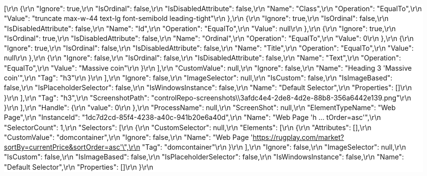 [\r\n                    {\r\n                      \"Ignore\": true,\r\n                      \"IsOrdinal\": false,\r\n                      \"IsDisabledAttribute\": false,\r\n                      \"Name\": \"Class\",\r\n                      \"Operation\": \"EqualTo\",\r\n                      \"Value\": \"truncate max-w-44 text-lg font-semibold leading-tight\"\r\n                    },\r\n                    {\r\n                      \"Ignore\": true,\r\n                      \"IsOrdinal\": false,\r\n                      \"IsDisabledAttribute\": false,\r\n                      \"Name\": \"Id\",\r\n                      \"Operation\": \"EqualTo\",\r\n                      \"Value\": null\r\n                    },\r\n                    {\r\n                      \"Ignore\": true,\r\n                      \"IsOrdinal\": true,\r\n                      \"IsDisabledAttribute\": false,\r\n                      \"Name\": \"Ordinal\",\r\n                      \"Operation\": \"EqualTo\",\r\n                      \"Value\": 0\r\n                    },\r\n                    {\r\n                      \"Ignore\": true,\r\n                      \"IsOrdinal\": false,\r\n                      \"IsDisabledAttribute\": false,\r\n                      \"Name\": \"Title\",\r\n                      \"Operation\": \"EqualTo\",\r\n                      \"Value\": null\r\n                    },\r\n                    {\r\n                      \"Ignore\": false,\r\n                      \"IsOrdinal\": false,\r\n                      \"IsDisabledAttribute\": false,\r\n                      \"Name\": \"Text\",\r\n                      \"Operation\": \"EqualTo\",\r\n                      \"Value\": \"Massive coin\"\r\n                    }\r\n                  ],\r\n                  \"CustomValue\": null,\r\n                  \"Ignore\": false,\r\n                  \"Name\": \"Heading 3 'Massive coin'\",\r\n                  \"Tag\": \"h3\"\r\n                }\r\n              ],\r\n              \"Ignore\": false,\r\n              \"ImageSelector\": null,\r\n              \"IsCustom\": false,\r\n              \"IsImageBased\": false,\r\n              \"IsPlaceholderSelector\": false,\r\n              \"IsWindowsInstance\": false,\r\n              \"Name\": \"Default Selector\",\r\n              \"Properties\": []\r\n            }\r\n          ],\r\n          \"Tag\": \"h3\",\r\n          \"ScreenshotPath\": \"controlRepo-screenshots\\\\3afdc4e4-2de8-4d2e-88b8-356a6442e139.png\"\r\n        }\r\n      ],\r\n      \"Handle\": {\r\n        \"value\": 0\r\n      },\r\n      \"ProcessName\": null,\r\n      \"ScreenShot\": null,\r\n      \"ElementTypeName\": \"Web Page\",\r\n      \"InstanceId\": \"1dc7d2cd-85f4-4238-a40c-941b20e6a40d\",\r\n      \"Name\": \"Web Page 'h ... tOrder=asc'\",\r\n      \"SelectorCount\": 1,\r\n      \"Selectors\": [\r\n        {\r\n          \"CustomSelector\": null,\r\n          \"Elements\": [\r\n            {\r\n              \"Attributes\": [],\r\n              \"CustomValue\": \"domcontainer\",\r\n              \"Ignore\": false,\r\n              \"Name\": \"Web Page 'https://rugplay.com/market?sortBy=currentPrice&sortOrder=asc'\",\r\n              \"Tag\": \"domcontainer\"\r\n            }\r\n          ],\r\n          \"Ignore\": false,\r\n          \"ImageSelector\": null,\r\n          \"IsCustom\": false,\r\n          \"IsImageBased\": false,\r\n          \"IsPlaceholderSelector\": false,\r\n          \"IsWindowsInstance\": false,\r\n          \"Name\": \"Default Selector\",\r\n          \"Properties\": []\r\n        }\r\n     